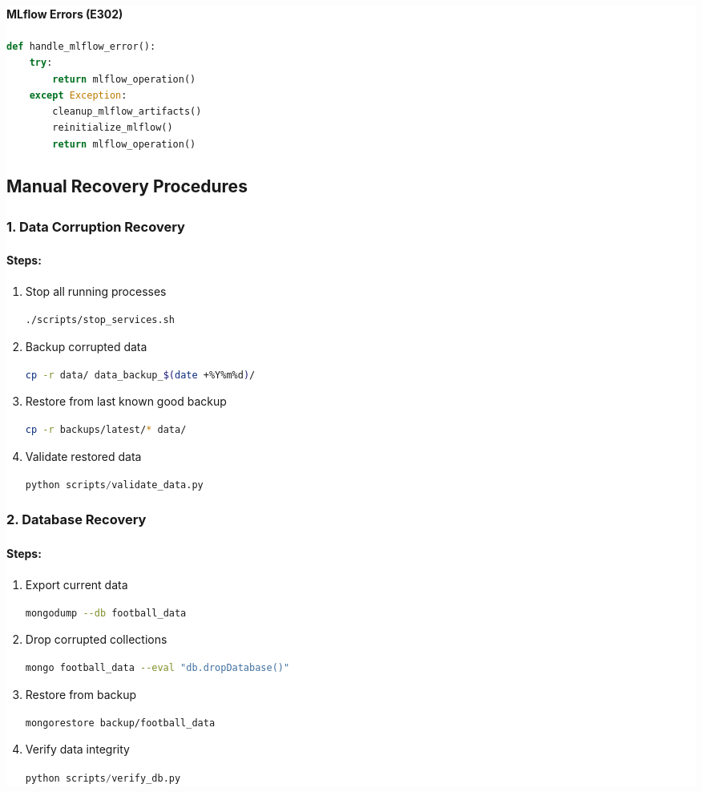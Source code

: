 #### MLflow Errors (E302)
```python
def handle_mlflow_error():
    try:
        return mlflow_operation()
    except Exception:
        cleanup_mlflow_artifacts()
        reinitialize_mlflow()
        return mlflow_operation()
```

## Manual Recovery Procedures

### 1. Data Corruption Recovery

#### Steps:
1. Stop all running processes
   ```bash
   ./scripts/stop_services.sh
   ```

2. Backup corrupted data
   ```bash
   cp -r data/ data_backup_$(date +%Y%m%d)/
   ```

3. Restore from last known good backup
   ```bash
   cp -r backups/latest/* data/
   ```

4. Validate restored data
   ```python
   python scripts/validate_data.py
   ```

### 2. Database Recovery

#### Steps:
1. Export current data
   ```bash
   mongodump --db football_data
   ```

2. Drop corrupted collections
   ```bash
   mongo football_data --eval "db.dropDatabase()"
   ```

3. Restore from backup
   ```bash
   mongorestore backup/football_data
   ```

4. Verify data integrity
   ```python
   python scripts/verify_db.py
   ```
